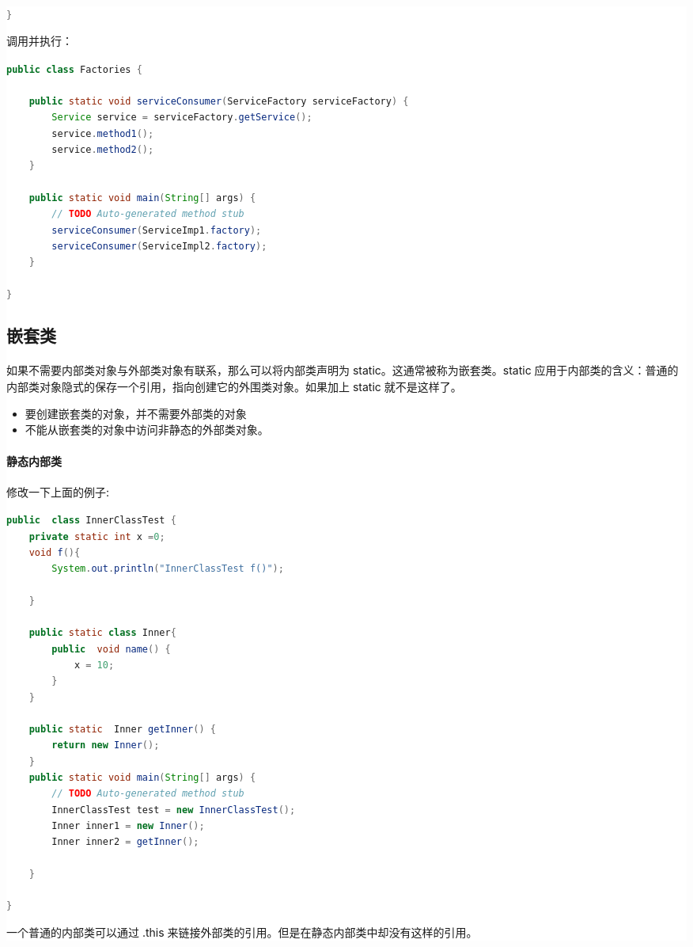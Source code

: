 ```java
}

```
调用并执行：
```java
public class Factories {

	public static void serviceConsumer(ServiceFactory serviceFactory) {
		Service service = serviceFactory.getService();
		service.method1();
		service.method2();
	}

	public static void main(String[] args) {
		// TODO Auto-generated method stub
		serviceConsumer(ServiceImp1.factory);
		serviceConsumer(ServiceImpl2.factory);
	}

}
```
## 嵌套类
如果不需要内部类对象与外部类对象有联系，那么可以将内部类声明为 static。这通常被称为嵌套类。static 应用于内部类的含义：普通的内部类对象隐式的保存一个引用，指向创建它的外围类对象。如果加上 static 就不是这样了。
 - 要创建嵌套类的对象，并不需要外部类的对象
 - 不能从嵌套类的对象中访问非静态的外部类对象。

#### 静态内部类
修改一下上面的例子:

```java
public  class InnerClassTest {
	private static int x =0;
	void f(){
		System.out.println("InnerClassTest f()");

	}

	public static class Inner{
		public  void name() {
			x = 10;
		}
	}

	public static  Inner getInner() {
		return new Inner();
	}
	public static void main(String[] args) {
		// TODO Auto-generated method stub
		InnerClassTest test = new InnerClassTest();
		Inner inner1 = new Inner();
		Inner inner2 = getInner();

	}

}
```
一个普通的内部类可以通过 .this 来链接外部类的引用。但是在静态内部类中却没有这样的引用。
